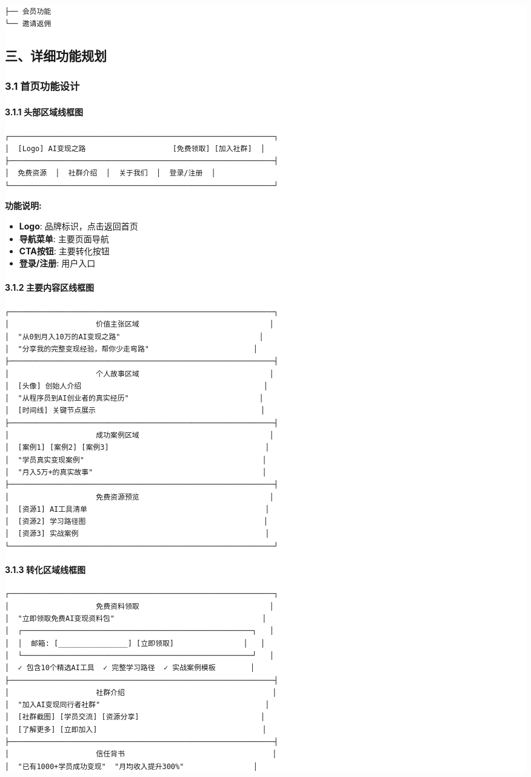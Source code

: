 ```
├── 会员功能
└── 邀请返佣
```

## 三、详细功能规划

### 3.1 首页功能设计

#### 3.1.1 头部区域线框图
```
┌─────────────────────────────────────────────────────────────┐
│  [Logo] AI变现之路                    [免费领取] [加入社群]  │
├─────────────────────────────────────────────────────────────┤
│  免费资源  │  社群介绍  │  关于我们  │  登录/注册  │
└─────────────────────────────────────────────────────────────┘
```

**功能说明:**
- **Logo**: 品牌标识，点击返回首页
- **导航菜单**: 主要页面导航
- **CTA按钮**: 主要转化按钮
- **登录/注册**: 用户入口

#### 3.1.2 主要内容区线框图
```
┌─────────────────────────────────────────────────────────────┐
│                    价值主张区域                              │
│  "从0到月入10万的AI变现之路"                                │
│  "分享我的完整变现经验，帮你少走弯路"                        │
├─────────────────────────────────────────────────────────────┤
│                    个人故事区域                              │
│  [头像] 创始人介绍                                          │
│  "从程序员到AI创业者的真实经历"                              │
│  [时间线] 关键节点展示                                      │
├─────────────────────────────────────────────────────────────┤
│                    成功案例区域                              │
│  [案例1] [案例2] [案例3]                                    │
│  "学员真实变现案例"                                         │
│  "月入5万+的真实故事"                                       │
├─────────────────────────────────────────────────────────────┤
│                    免费资源预览                              │
│  [资源1] AI工具清单                                         │
│  [资源2] 学习路径图                                         │
│  [资源3] 实战案例                                           │
└─────────────────────────────────────────────────────────────┘
```

#### 3.1.3 转化区域线框图
```
┌─────────────────────────────────────────────────────────────┐
│                    免费资料领取                              │
│  "立即领取免费AI变现资料包"                                  │
│  ┌─────────────────────────────────────────────────────┐   │
│  │  邮箱: [________________] [立即领取]                │   │
│  └─────────────────────────────────────────────────────┘   │
│  ✓ 包含10个精选AI工具  ✓ 完整学习路径  ✓ 实战案例模板        │
├─────────────────────────────────────────────────────────────┤
│                    社群介绍                                  │
│  "加入AI变现同行者社群"                                      │
│  [社群截图] [学员交流] [资源分享]                            │
│  [了解更多] [立即加入]                                      │
├─────────────────────────────────────────────────────────────┤
│                    信任背书                                  │
│  "已有1000+学员成功变现"  "月均收入提升300%"                │
```